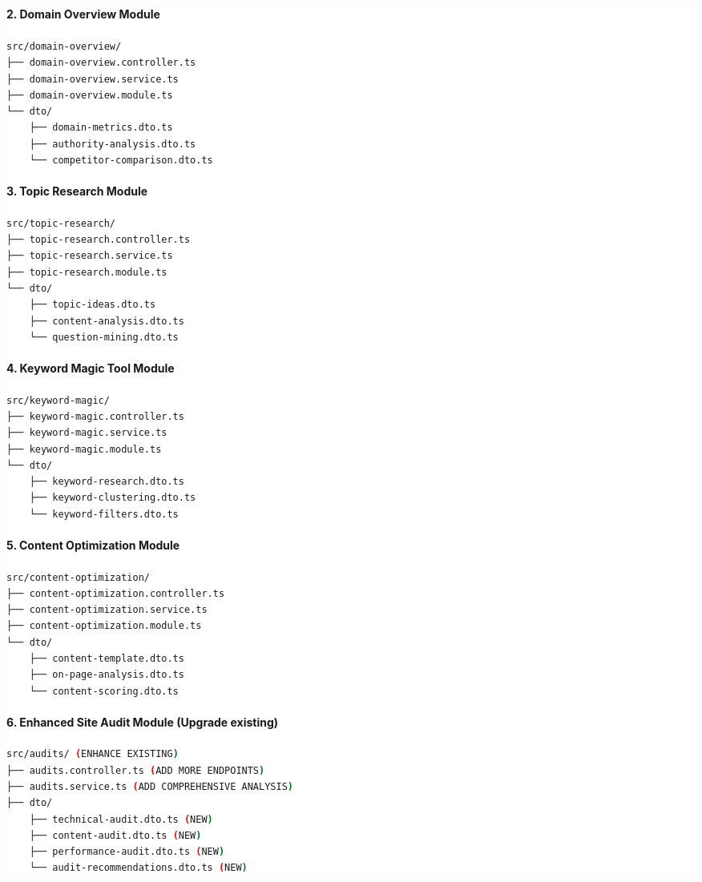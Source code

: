 #### 2. Domain Overview Module

```bash
src/domain-overview/
├── domain-overview.controller.ts
├── domain-overview.service.ts
├── domain-overview.module.ts
└── dto/
    ├── domain-metrics.dto.ts
    ├── authority-analysis.dto.ts
    └── competitor-comparison.dto.ts
```

#### 3. Topic Research Module

```bash
src/topic-research/
├── topic-research.controller.ts
├── topic-research.service.ts
├── topic-research.module.ts
└── dto/
    ├── topic-ideas.dto.ts
    ├── content-analysis.dto.ts
    └── question-mining.dto.ts
```

#### 4. Keyword Magic Tool Module

```bash
src/keyword-magic/
├── keyword-magic.controller.ts
├── keyword-magic.service.ts
├── keyword-magic.module.ts
└── dto/
    ├── keyword-research.dto.ts
    ├── keyword-clustering.dto.ts
    └── keyword-filters.dto.ts
```

#### 5. Content Optimization Module

```bash
src/content-optimization/
├── content-optimization.controller.ts
├── content-optimization.service.ts
├── content-optimization.module.ts
└── dto/
    ├── content-template.dto.ts
    ├── on-page-analysis.dto.ts
    └── content-scoring.dto.ts
```

#### 6. Enhanced Site Audit Module (Upgrade existing)

```bash
src/audits/ (ENHANCE EXISTING)
├── audits.controller.ts (ADD MORE ENDPOINTS)
├── audits.service.ts (ADD COMPREHENSIVE ANALYSIS)
├── dto/
    ├── technical-audit.dto.ts (NEW)
    ├── content-audit.dto.ts (NEW)
    ├── performance-audit.dto.ts (NEW)
    └── audit-recommendations.dto.ts (NEW)
```
